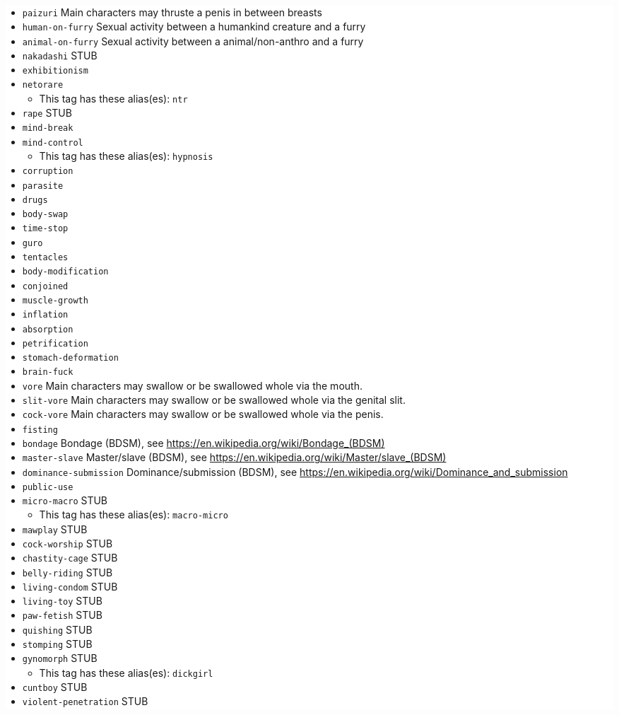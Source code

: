 - `paizuri` Main characters may thruste a penis in between breasts
- `human-on-furry` Sexual activity between a humankind creature and a furry
- `animal-on-furry` Sexual activity between a animal/non-anthro and a furry
- `nakadashi` STUB
- `exhibitionism` 
- `netorare` 
    - This tag has these alias(es): `ntr`
- `rape` STUB
- `mind-break` 
- `mind-control` 
    - This tag has these alias(es): `hypnosis`
- `corruption` 
- `parasite` 
- `drugs` 
- `body-swap` 
- `time-stop` 
- `guro` 
- `tentacles` 
- `body-modification` 
- `conjoined` 
- `muscle-growth` 
- `inflation` 
- `absorption` 
- `petrification` 
- `stomach-deformation` 
- `brain-fuck` 
- `vore` Main characters may swallow or be swallowed whole via the mouth.
- `slit-vore` Main characters may swallow or be swallowed whole via the genital slit.
- `cock-vore` Main characters may swallow or be swallowed whole via the penis.
- `fisting` 
- `bondage` Bondage (BDSM), see <https://en.wikipedia.org/wiki/Bondage_(BDSM)>
- `master-slave` Master/slave (BDSM), see <https://en.wikipedia.org/wiki/Master/slave_(BDSM)>
- `dominance-submission` Dominance/submission (BDSM), see <https://en.wikipedia.org/wiki/Dominance_and_submission>
- `public-use` 
- `micro-macro` STUB
    - This tag has these alias(es): `macro-micro`
- `mawplay` STUB
- `cock-worship` STUB
- `chastity-cage` STUB
- `belly-riding` STUB
- `living-condom` STUB
- `living-toy` STUB
- `paw-fetish` STUB
- `quishing` STUB
- `stomping` STUB
- `gynomorph` STUB
    - This tag has these alias(es): `dickgirl`
- `cuntboy` STUB
- `violent-penetration` STUB
